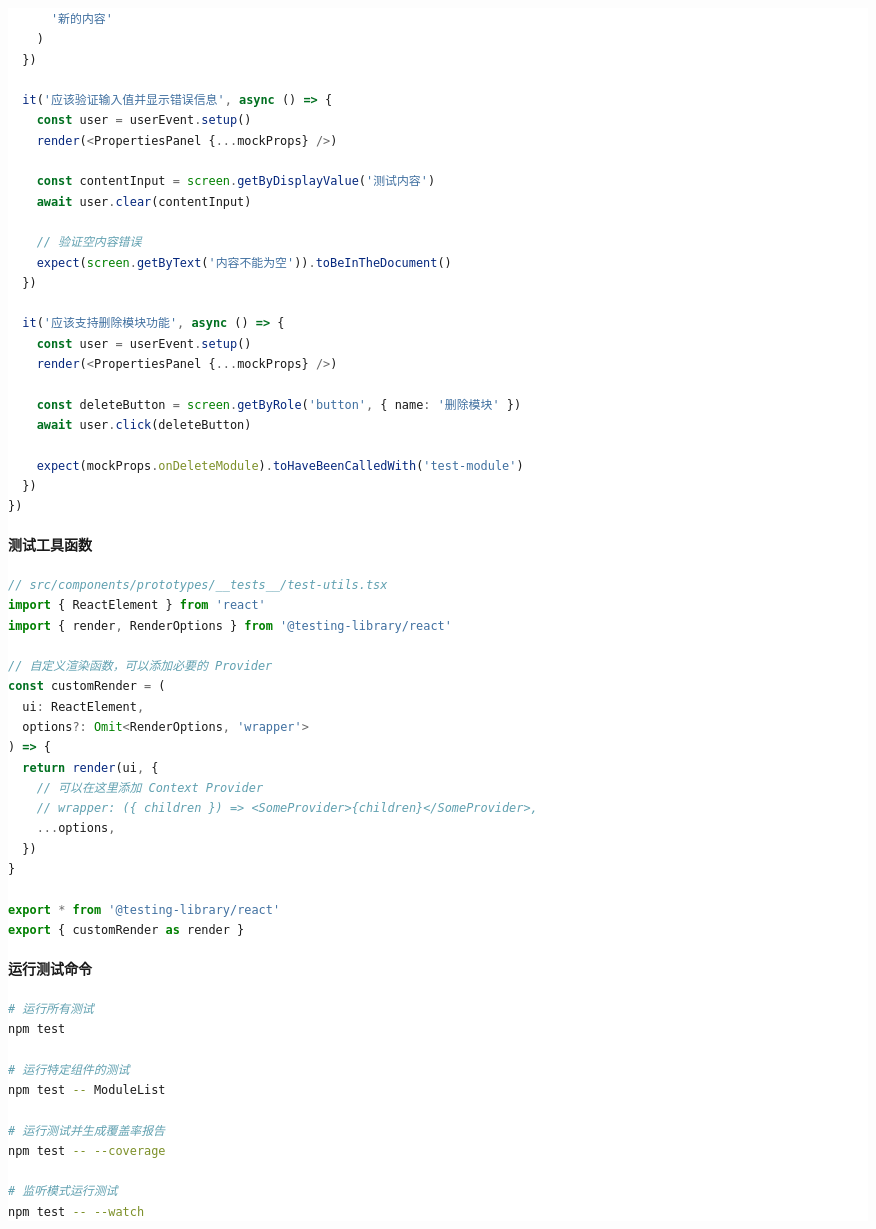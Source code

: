 ```typescript
      '新的内容'
    )
  })

  it('应该验证输入值并显示错误信息', async () => {
    const user = userEvent.setup()
    render(<PropertiesPanel {...mockProps} />)
    
    const contentInput = screen.getByDisplayValue('测试内容')
    await user.clear(contentInput)
    
    // 验证空内容错误
    expect(screen.getByText('内容不能为空')).toBeInTheDocument()
  })

  it('应该支持删除模块功能', async () => {
    const user = userEvent.setup()
    render(<PropertiesPanel {...mockProps} />)
    
    const deleteButton = screen.getByRole('button', { name: '删除模块' })
    await user.click(deleteButton)
    
    expect(mockProps.onDeleteModule).toHaveBeenCalledWith('test-module')
  })
})
```

#### 测试工具函数
```typescript
// src/components/prototypes/__tests__/test-utils.tsx
import { ReactElement } from 'react'
import { render, RenderOptions } from '@testing-library/react'

// 自定义渲染函数，可以添加必要的 Provider
const customRender = (
  ui: ReactElement,
  options?: Omit<RenderOptions, 'wrapper'>
) => {
  return render(ui, {
    // 可以在这里添加 Context Provider
    // wrapper: ({ children }) => <SomeProvider>{children}</SomeProvider>,
    ...options,
  })
}

export * from '@testing-library/react'
export { customRender as render }
```

#### 运行测试命令
```bash
# 运行所有测试
npm test

# 运行特定组件的测试
npm test -- ModuleList

# 运行测试并生成覆盖率报告
npm test -- --coverage

# 监听模式运行测试
npm test -- --watch
```
